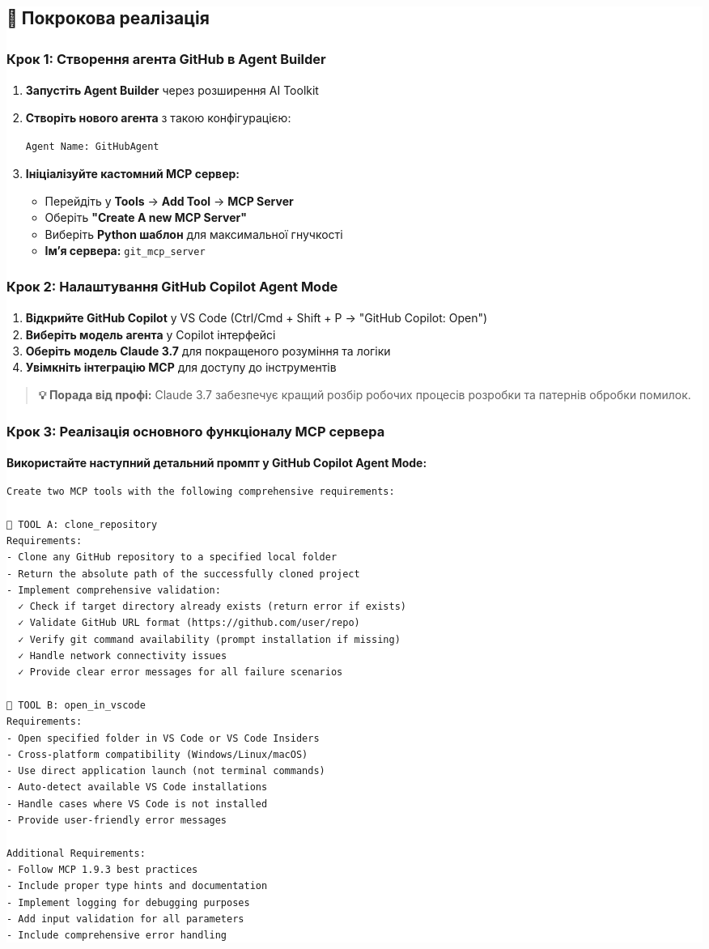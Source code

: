 
## 📖 Покрокова реалізація

### Крок 1: Створення агента GitHub в Agent Builder

1. **Запустіть Agent Builder** через розширення AI Toolkit
2. **Створіть нового агента** з такою конфігурацією:
   ```
   Agent Name: GitHubAgent
   ```

3. **Ініціалізуйте кастомний MCP сервер:**
   - Перейдіть у **Tools** → **Add Tool** → **MCP Server**
   - Оберіть **"Create A new MCP Server"**
   - Виберіть **Python шаблон** для максимальної гнучкості
   - **Ім’я сервера:** `git_mcp_server`

### Крок 2: Налаштування GitHub Copilot Agent Mode

1. **Відкрийте GitHub Copilot** у VS Code (Ctrl/Cmd + Shift + P → "GitHub Copilot: Open")
2. **Виберіть модель агента** у Copilot інтерфейсі
3. **Оберіть модель Claude 3.7** для покращеного розуміння та логіки
4. **Увімкніть інтеграцію MCP** для доступу до інструментів

> **💡 Порада від профі:** Claude 3.7 забезпечує кращий розбір робочих процесів розробки та патернів обробки помилок.

### Крок 3: Реалізація основного функціоналу MCP сервера

**Використайте наступний детальний промпт у GitHub Copilot Agent Mode:**

```
Create two MCP tools with the following comprehensive requirements:

🔧 TOOL A: clone_repository
Requirements:
- Clone any GitHub repository to a specified local folder
- Return the absolute path of the successfully cloned project
- Implement comprehensive validation:
  ✓ Check if target directory already exists (return error if exists)
  ✓ Validate GitHub URL format (https://github.com/user/repo)
  ✓ Verify git command availability (prompt installation if missing)
  ✓ Handle network connectivity issues
  ✓ Provide clear error messages for all failure scenarios

🚀 TOOL B: open_in_vscode
Requirements:
- Open specified folder in VS Code or VS Code Insiders
- Cross-platform compatibility (Windows/Linux/macOS)
- Use direct application launch (not terminal commands)
- Auto-detect available VS Code installations
- Handle cases where VS Code is not installed
- Provide user-friendly error messages

Additional Requirements:
- Follow MCP 1.9.3 best practices
- Include proper type hints and documentation
- Implement logging for debugging purposes
- Add input validation for all parameters
- Include comprehensive error handling
```
